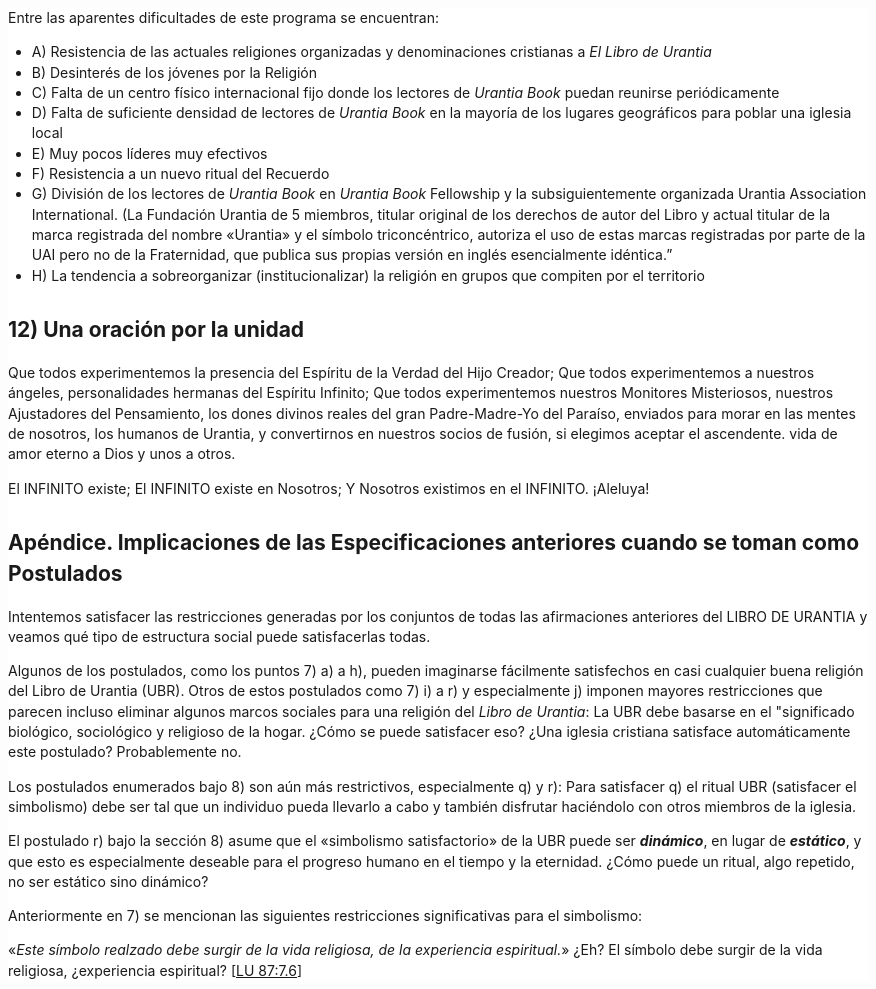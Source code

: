 Entre las aparentes dificultades de este programa se encuentran:

- A) Resistencia de las actuales religiones organizadas y denominaciones cristianas a _El Libro de Urantia_
- B) Desinterés de los jóvenes por la Religión
- C) Falta de un centro físico internacional fijo donde los lectores de _Urantia Book_ puedan reunirse periódicamente
- D) Falta de suficiente densidad de lectores de _Urantia Book_ en la mayoría de los lugares geográficos para poblar una iglesia local
- E) Muy pocos líderes muy efectivos
- F) Resistencia a un nuevo ritual del Recuerdo
- G) División de los lectores de _Urantia Book_ en _Urantia Book_ Fellowship y la subsiguientemente organizada Urantia Association International. (La Fundación Urantia de 5 miembros, titular original de los derechos de autor del Libro y actual titular de la marca registrada del nombre «Urantia» y el símbolo triconcéntrico, autoriza el uso de estas marcas registradas por parte de la UAI pero no de la Fraternidad, que publica sus propias versión en inglés esencialmente idéntica.”
- H) La tendencia a sobreorganizar (institucionalizar) la religión en grupos que compiten por el territorio

## 12) Una oración por la unidad

Que todos experimentemos la presencia del Espíritu de la Verdad del Hijo Creador; Que todos experimentemos a nuestros ángeles, personalidades hermanas del Espíritu Infinito; Que todos experimentemos nuestros Monitores Misteriosos, nuestros Ajustadores del Pensamiento, los dones divinos reales del gran Padre-Madre-Yo del Paraíso, enviados para morar en las mentes de nosotros, los humanos de Urantia, y convertirnos en nuestros socios de fusión, si elegimos aceptar el ascendente. vida de amor eterno a Dios y unos a otros.

El INFINITO existe; El INFINITO existe en Nosotros; Y Nosotros existimos en el INFINITO. ¡Aleluya!

## Apéndice. Implicaciones de las Especificaciones anteriores cuando se toman como Postulados

Intentemos satisfacer las restricciones generadas por los conjuntos de todas las afirmaciones anteriores del LIBRO DE URANTIA y veamos qué tipo de estructura social puede satisfacerlas todas.

Algunos de los postulados, como los puntos 7) a) a h), pueden imaginarse fácilmente satisfechos en casi cualquier buena religión del Libro de Urantia (UBR). Otros de estos postulados como 7) i) a r) y especialmente j) imponen mayores restricciones que parecen incluso eliminar algunos marcos sociales para una religión del _Libro de Urantia_: La UBR debe basarse en el "significado biológico, sociológico y religioso de la hogar. ¿Cómo se puede satisfacer eso? ¿Una iglesia cristiana satisface automáticamente este postulado? Probablemente no.

Los postulados enumerados bajo 8) son aún más restrictivos, especialmente q) y r): Para satisfacer q) el ritual UBR (satisfacer el simbolismo) debe ser tal que un individuo pueda llevarlo a cabo y también disfrutar haciéndolo con otros miembros de la iglesia.

El postulado r) bajo la sección 8) asume que el «simbolismo satisfactorio» de la UBR puede ser **_dinámico_**, en lugar de **_estático_**, y que esto es especialmente deseable para el progreso humano en el tiempo y la eternidad. ¿Cómo puede un ritual, algo repetido, no ser estático sino dinámico?

Anteriormente en 7) se mencionan las siguientes restricciones significativas para el simbolismo:

«_Este símbolo realzado debe surgir de la vida religiosa, de la experiencia espiritual._» ¿Eh? El símbolo debe surgir de la vida religiosa, ¿experiencia espiritual? [[LU 87:7.6](/es/The_Urantia_Book/87#p7_6)]
